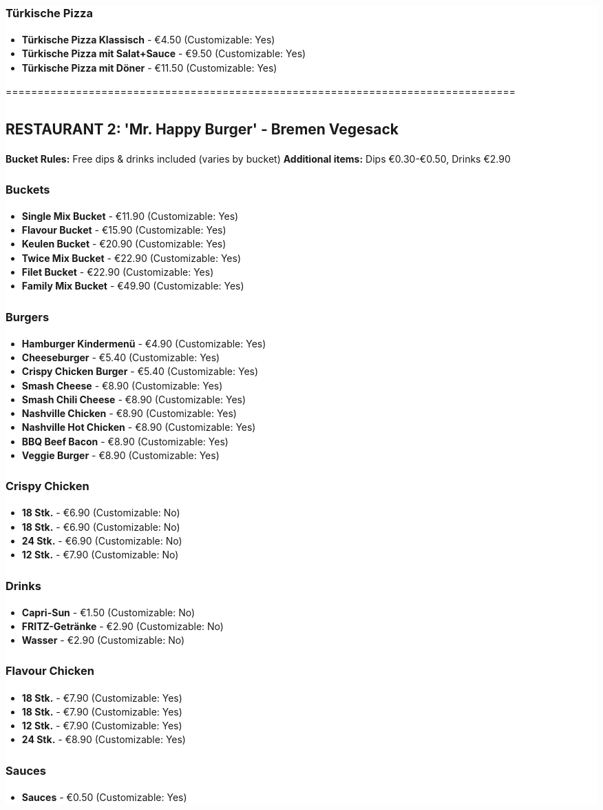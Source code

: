 ### Türkische Pizza
- **Türkische Pizza Klassisch** - €4.50 (Customizable: Yes)
- **Türkische Pizza mit Salat+Sauce** - €9.50 (Customizable: Yes)
- **Türkische Pizza mit Döner** - €11.50 (Customizable: Yes)


================================================================================

## RESTAURANT 2: 'Mr. Happy Burger' - Bremen Vegesack
**Bucket Rules:** Free dips & drinks included (varies by bucket)
**Additional items:** Dips €0.30-€0.50, Drinks €2.90

### Buckets
- **Single Mix Bucket** - €11.90 (Customizable: Yes)
- **Flavour Bucket** - €15.90 (Customizable: Yes)
- **Keulen Bucket** - €20.90 (Customizable: Yes)
- **Twice Mix Bucket** - €22.90 (Customizable: Yes)
- **Filet Bucket** - €22.90 (Customizable: Yes)
- **Family Mix Bucket** - €49.90 (Customizable: Yes)

### Burgers
- **Hamburger Kindermenü** - €4.90 (Customizable: Yes)
- **Cheeseburger** - €5.40 (Customizable: Yes)
- **Crispy Chicken Burger** - €5.40 (Customizable: Yes)
- **Smash Cheese** - €8.90 (Customizable: Yes)
- **Smash Chili Cheese** - €8.90 (Customizable: Yes)
- **Nashville Chicken** - €8.90 (Customizable: Yes)
- **Nashville Hot Chicken** - €8.90 (Customizable: Yes)
- **BBQ Beef Bacon** - €8.90 (Customizable: Yes)
- **Veggie Burger** - €8.90 (Customizable: Yes)

### Crispy Chicken
- **18 Stk.** - €6.90 (Customizable: No)
- **18 Stk.** - €6.90 (Customizable: No)
- **24 Stk.** - €6.90 (Customizable: No)
- **12 Stk.** - €7.90 (Customizable: No)

### Drinks
- **Capri-Sun** - €1.50 (Customizable: No)
- **FRITZ-Getränke** - €2.90 (Customizable: No)
- **Wasser** - €2.90 (Customizable: No)

### Flavour Chicken
- **18 Stk.** - €7.90 (Customizable: Yes)
- **18 Stk.** - €7.90 (Customizable: Yes)
- **12 Stk.** - €7.90 (Customizable: Yes)
- **24 Stk.** - €8.90 (Customizable: Yes)

### Sauces
- **Sauces** - €0.50 (Customizable: Yes)
